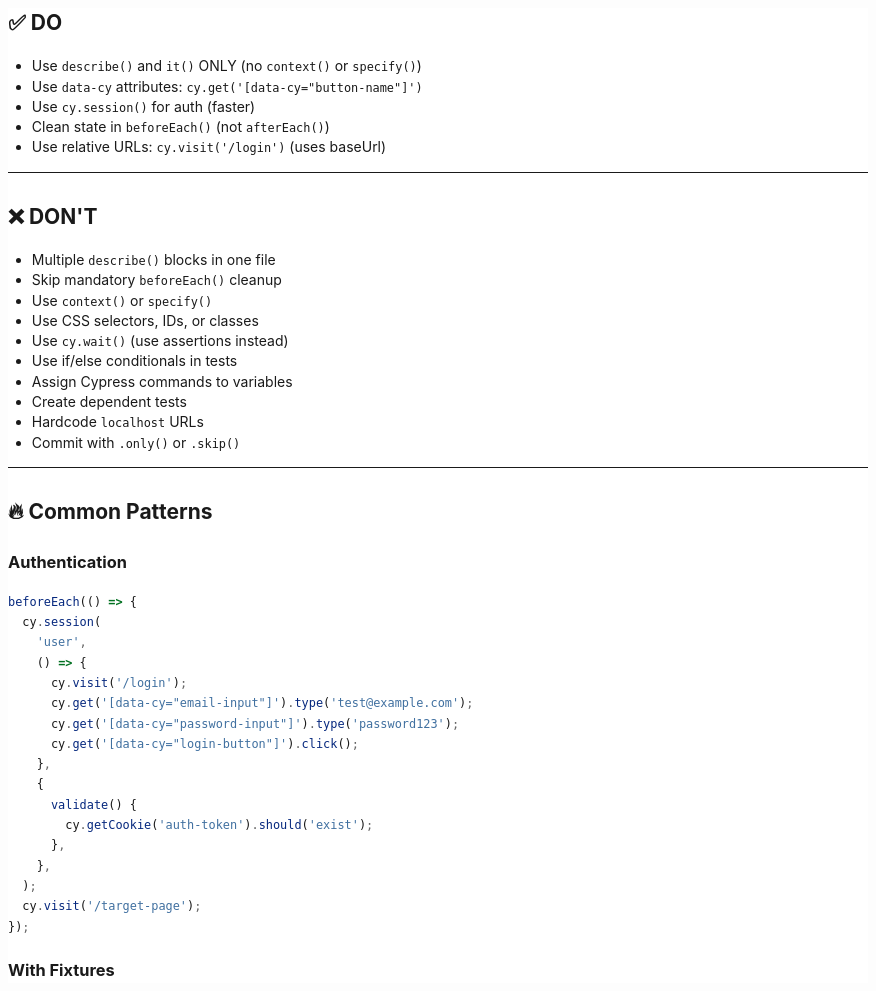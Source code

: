 ## ✅ DO

- Use `describe()` and `it()` ONLY (no `context()` or `specify()`)
- Use `data-cy` attributes: `cy.get('[data-cy="button-name"]')`
- Use `cy.session()` for auth (faster)
- Clean state in `beforeEach()` (not `afterEach()`)
- Use relative URLs: `cy.visit('/login')` (uses baseUrl)

---

## ❌ DON'T

- Multiple `describe()` blocks in one file
- Skip mandatory `beforeEach()` cleanup
- Use `context()` or `specify()`
- Use CSS selectors, IDs, or classes
- Use `cy.wait()` (use assertions instead)
- Use if/else conditionals in tests
- Assign Cypress commands to variables
- Create dependent tests
- Hardcode `localhost` URLs
- Commit with `.only()` or `.skip()`

---

## 🔥 Common Patterns

### Authentication

```typescript
beforeEach(() => {
  cy.session(
    'user',
    () => {
      cy.visit('/login');
      cy.get('[data-cy="email-input"]').type('test@example.com');
      cy.get('[data-cy="password-input"]').type('password123');
      cy.get('[data-cy="login-button"]').click();
    },
    {
      validate() {
        cy.getCookie('auth-token').should('exist');
      },
    },
  );
  cy.visit('/target-page');
});
```

### With Fixtures
